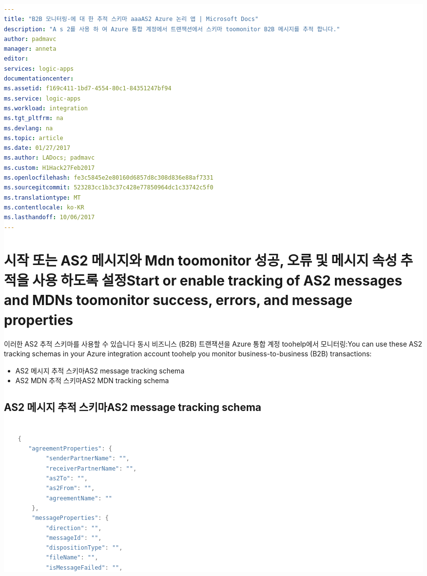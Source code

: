 ```yaml
---
title: "B2B 모니터링-에 대 한 추적 스키마 aaaAS2 Azure 논리 앱 | Microsoft Docs"
description: "A s 2를 사용 하 여 Azure 통합 계정에서 트랜잭션에서 스키마 toomonitor B2B 메시지를 추적 합니다."
author: padmavc
manager: anneta
editor: 
services: logic-apps
documentationcenter: 
ms.assetid: f169c411-1bd7-4554-80c1-84351247bf94
ms.service: logic-apps
ms.workload: integration
ms.tgt_pltfrm: na
ms.devlang: na
ms.topic: article
ms.date: 01/27/2017
ms.author: LADocs; padmavc
ms.custom: H1Hack27Feb2017
ms.openlocfilehash: fe3c5845e2e80160d6857d8c308d836e88af7331
ms.sourcegitcommit: 523283cc1b3c37c428e77850964dc1c33742c5f0
ms.translationtype: MT
ms.contentlocale: ko-KR
ms.lasthandoff: 10/06/2017
---
```

# <a name="start-or-enable-tracking-of-as2-messages-and-mdns-toomonitor-success-errors-and-message-properties"></a><span data-ttu-id="3ced1-103">시작 또는 AS2 메시지와 Mdn toomonitor 성공, 오류 및 메시지 속성 추적을 사용 하도록 설정</span><span class="sxs-lookup"><span data-stu-id="3ced1-103">Start or enable tracking of AS2 messages and MDNs toomonitor success, errors, and message properties</span></span>
<span data-ttu-id="3ced1-104">이러한 AS2 추적 스키마를 사용할 수 있습니다 동시 비즈니스 (B2B) 트랜잭션을 Azure 통합 계정 toohelp에서 모니터링:</span><span class="sxs-lookup"><span data-stu-id="3ced1-104">You can use these AS2 tracking schemas in your Azure integration account toohelp you monitor business-to-business (B2B) transactions:</span></span>

* <span data-ttu-id="3ced1-105">AS2 메시지 추적 스키마</span><span class="sxs-lookup"><span data-stu-id="3ced1-105">AS2 message tracking schema</span></span>
* <span data-ttu-id="3ced1-106">AS2 MDN 추적 스키마</span><span class="sxs-lookup"><span data-stu-id="3ced1-106">AS2 MDN tracking schema</span></span>

## <a name="as2-message-tracking-schema"></a><span data-ttu-id="3ced1-107">AS2 메시지 추적 스키마</span><span class="sxs-lookup"><span data-stu-id="3ced1-107">AS2 message tracking schema</span></span>
````java

    {
       "agreementProperties": {  
            "senderPartnerName": "",  
            "receiverPartnerName": "",  
            "as2To": "",  
            "as2From": "",  
            "agreementName": ""  
        },  
        "messageProperties": {
            "direction": "",
            "messageId": "",
            "dispositionType": "",
            "fileName": "",
            "isMessageFailed": "",
````